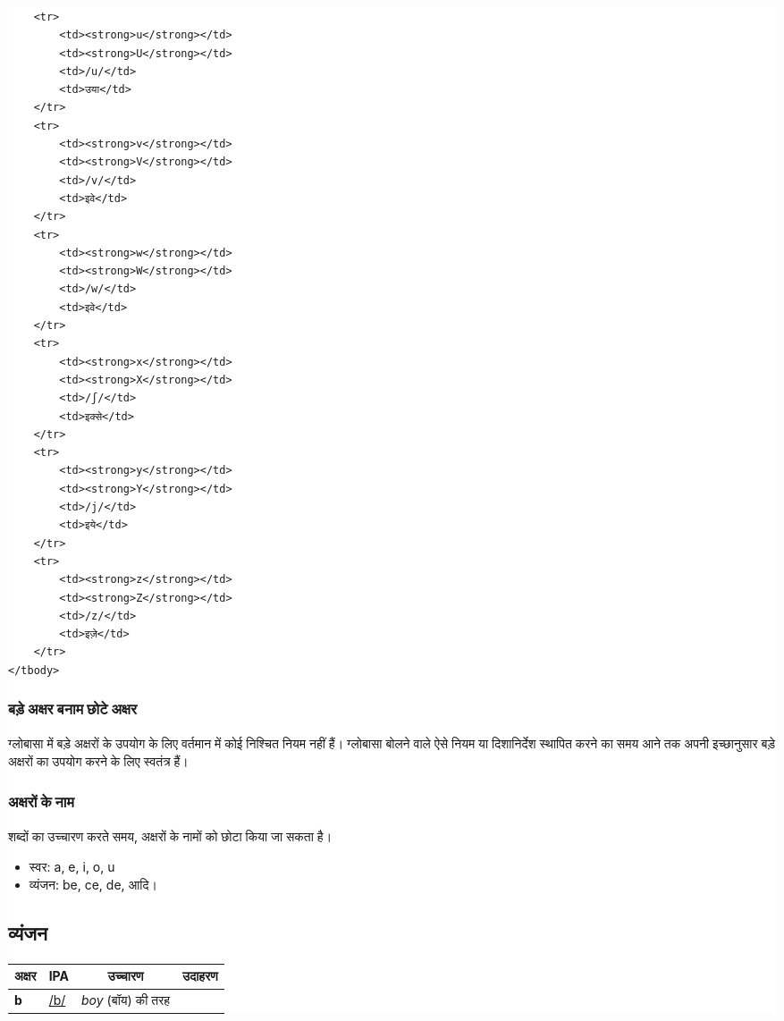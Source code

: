 		<tr>
			<td><strong>u</strong></td>
			<td><strong>U</strong></td>
			<td>/u/</td>
			<td>उया</td>
		</tr>
		<tr>
			<td><strong>v</strong></td>
			<td><strong>V</strong></td>
			<td>/v/</td>
			<td>इवे</td>
		</tr>
		<tr>
			<td><strong>w</strong></td>
			<td><strong>W</strong></td>
			<td>/w/</td>
			<td>इवे</td>
		</tr>
		<tr>
			<td><strong>x</strong></td>
			<td><strong>X</strong></td>
			<td>/ʃ/</td>
			<td>इक्से</td>
		</tr>
		<tr>
			<td><strong>y</strong></td>
			<td><strong>Y</strong></td>
			<td>/j/</td>
			<td>इये</td>
		</tr>
		<tr>
			<td><strong>z</strong></td>
			<td><strong>Z</strong></td>
			<td>/z/</td>
			<td>इज़े</td>
		</tr>
	</tbody>
</table>
<h3>बड़े अक्षर बनाम छोटे अक्षर</h3>
<p>ग्लोबासा में बड़े अक्षरों के उपयोग के लिए वर्तमान में कोई निश्चित नियम नहीं हैं। ग्लोबासा बोलने वाले ऐसे नियम या
	दिशानिर्देश स्थापित करने का समय आने तक अपनी इच्छानुसार बड़े अक्षरों का उपयोग करने के लिए स्वतंत्र हैं।</p>
<h3>अक्षरों के नाम</h3>
<p>शब्दों का उच्चारण करते समय, अक्षरों के नामों को छोटा किया जा सकता है।</p>
<ul>
	<li>स्वर: a, e, i, o, u</li>
	<li>व्यंजन: be, ce, de, आदि।</li>
</ul>
<h2>व्यंजन</h2>
<table>
	<thead>
		<tr>
			<th>अक्षर</th>
			<th>IPA</th>
			<th>उच्चारण</th>
			<th>उदाहरण</th>
		</tr>
	</thead>
	<tbody>
		<tr>
			<td><strong>b</strong></td>
			<td><a href="https://xwexi.globasa.net/eng/gramati/abece-ji-lafuzu/b.mp3">/b/</a></td>
			<td><em>boy</em> (बॉय) की तरह</td>